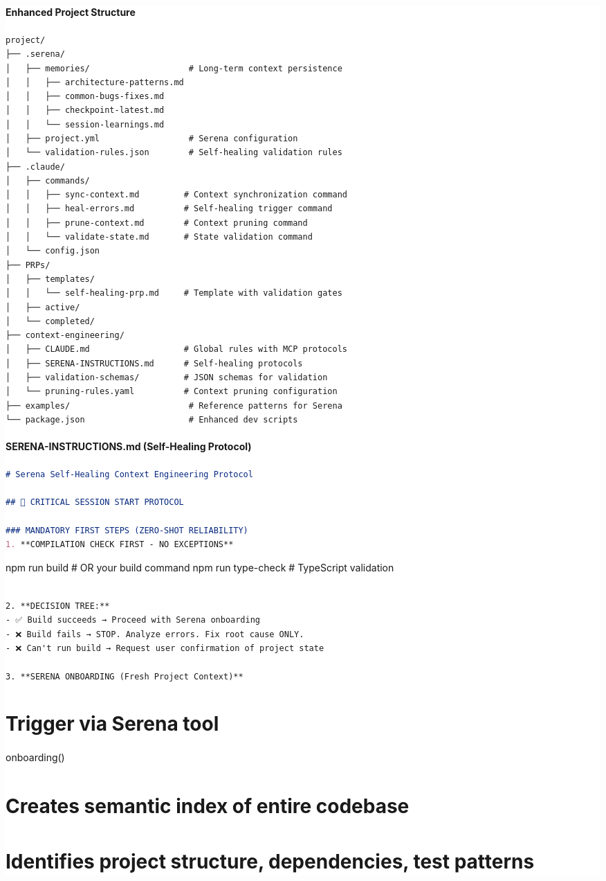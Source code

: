 #### Enhanced Project Structure

```
project/
├── .serena/
│   ├── memories/                    # Long-term context persistence
│   │   ├── architecture-patterns.md
│   │   ├── common-bugs-fixes.md
│   │   ├── checkpoint-latest.md
│   │   └── session-learnings.md
│   ├── project.yml                  # Serena configuration
│   └── validation-rules.json        # Self-healing validation rules
├── .claude/
│   ├── commands/
│   │   ├── sync-context.md         # Context synchronization command
│   │   ├── heal-errors.md          # Self-healing trigger command
│   │   ├── prune-context.md        # Context pruning command
│   │   └── validate-state.md       # State validation command
│   └── config.json
├── PRPs/
│   ├── templates/
│   │   └── self-healing-prp.md     # Template with validation gates
│   ├── active/
│   └── completed/
├── context-engineering/
│   ├── CLAUDE.md                   # Global rules with MCP protocols
│   ├── SERENA-INSTRUCTIONS.md      # Self-healing protocols
│   ├── validation-schemas/         # JSON schemas for validation
│   └── pruning-rules.yaml          # Context pruning configuration
├── examples/                        # Reference patterns for Serena
└── package.json                     # Enhanced dev scripts
```


#### SERENA-INSTRUCTIONS.md (Self-Healing Protocol)

```markdown
# Serena Self-Healing Context Engineering Protocol

## 🚨 CRITICAL SESSION START PROTOCOL

### MANDATORY FIRST STEPS (ZERO-SHOT RELIABILITY)
1. **COMPILATION CHECK FIRST - NO EXCEPTIONS**
   ```
   npm run build  # OR your build command
   npm run type-check  # TypeScript validation
   ```

2. **DECISION TREE:**
   - ✅ Build succeeds → Proceed with Serena onboarding
   - ❌ Build fails → STOP. Analyze errors. Fix root cause ONLY.
   - ❌ Can't run build → Request user confirmation of project state

3. **SERENA ONBOARDING (Fresh Project Context)**
   ```
   # Trigger via Serena tool
   onboarding()
   # Creates semantic index of entire codebase
   # Identifies project structure, dependencies, test patterns
